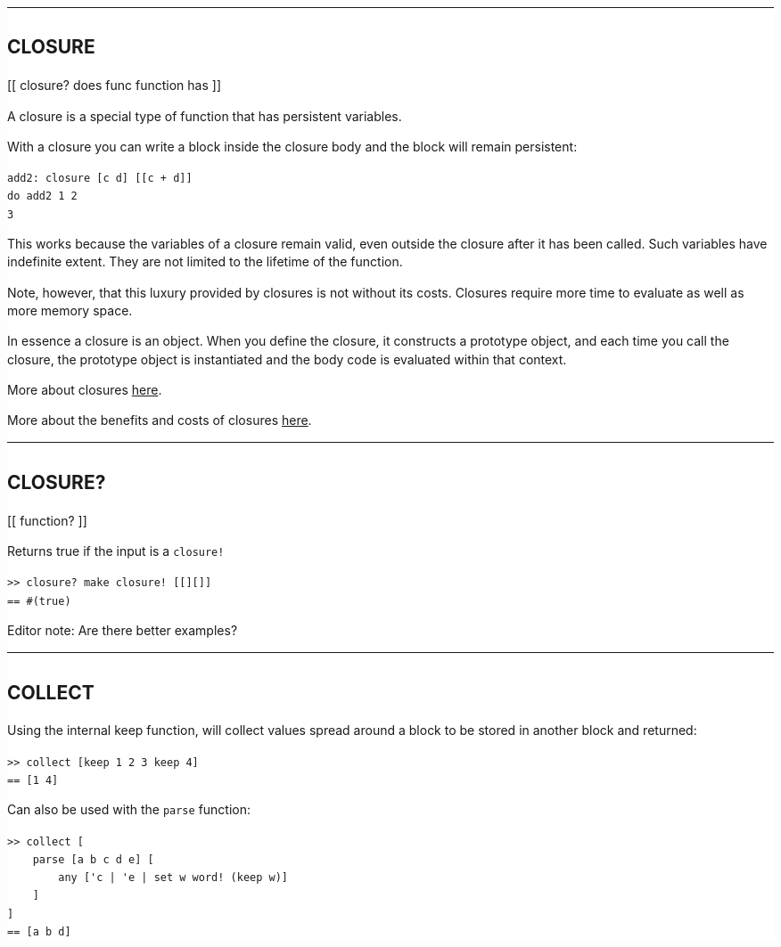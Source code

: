 ------------------------------------------------------------------
## CLOSURE
[[ closure? does func function has ]]

A closure is a special type of function that has persistent variables.

With a closure you can write a block inside the closure body and the block will remain persistent:


```rebol
add2: closure [c d] [[c + d]]
do add2 1 2
3
```

This works because the variables of a closure remain valid, even outside the closure after it has been called. Such variables have indefinite extent. They are not limited to the lifetime of the function.

Note, however, that this luxury provided by closures is not without its costs. Closures require more time to evaluate as well as more memory space.

In essence a closure is an object. When you define the closure, it constructs a prototype object, and each time you call the closure, the prototype object is instantiated and the body code is evaluated within that context.

More about closures [here](http://www.rebol.net/wiki/Closures).

More about the benefits and costs of closures [here](http://www.rebol.net/wiki/R2_vs._R3_Contexts).

------------------------------------------------------------------
## CLOSURE?
[[ function? ]]

Returns true if the input is a `closure!`


```rebol
>> closure? make closure! [[][]]
== #(true)
```

Editor note: Are there better examples?

------------------------------------------------------------------
## COLLECT

Using the internal keep function, will collect values spread around a block to be stored in another block and returned:
```rebol
>> collect [keep 1 2 3 keep 4]
== [1 4]
```

Can also be used with the `parse` function:
```rebol
>> collect [
    parse [a b c d e] [
        any ['c | 'e | set w word! (keep w)]
    ]
]
== [a b d]
```
